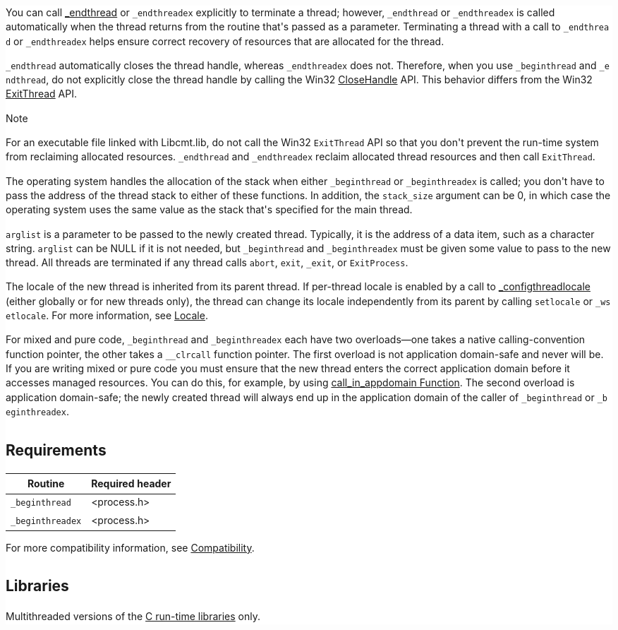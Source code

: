  You can call [_endthread](../../c-runtime-library/reference/endthread-endthreadex.md) or `_endthreadex` explicitly to terminate a thread; however, `_endthread` or `_endthreadex` is called automatically when the thread returns from the routine that's passed as a parameter. Terminating a thread with a call to `_endthread` or `_endthreadex` helps ensure correct recovery of resources that are allocated for the thread.  
  
 `_endthread` automatically closes the thread handle, whereas `_endthreadex` does not. Therefore, when you use `_beginthread` and `_endthread`, do not explicitly close the thread handle by calling the Win32 [CloseHandle](http://msdn.microsoft.com/library/windows/desktop/ms724211.aspx) API. This behavior differs from the Win32 [ExitThread](http://msdn.microsoft.com/library/windows/desktop/ms682659.aspx) API.  
  
> [!NOTE]
>  For an executable file linked with Libcmt.lib, do not call the Win32 `ExitThread` API so that you don't prevent the run-time system from reclaiming allocated resources. `_endthread` and `_endthreadex` reclaim allocated thread resources and then call `ExitThread`.  
  
 The operating system handles the allocation of the stack when either `_beginthread` or `_beginthreadex` is called; you don't have to pass the address of the thread stack to either of these functions. In addition, the `stack_size` argument can be 0, in which case the operating system uses the same value as the stack that's specified for the main thread.  
  
 `arglist` is a parameter to be passed to the newly created thread. Typically, it is the address of a data item, such as a character string. `arglist` can be NULL if it is not needed, but `_beginthread` and `_beginthreadex` must be given some value to pass to the new thread. All threads are terminated if any thread calls `abort`, `exit`, `_exit`, or `ExitProcess`.  
  
 The locale of the new thread is inherited from its parent thread. If per-thread locale is enabled by a call to [_configthreadlocale](../../c-runtime-library/reference/configthreadlocale.md) (either globally or for new threads only), the thread can change its locale independently from its parent by calling `setlocale` or `_wsetlocale`. For more information, see [Locale](../../c-runtime-library/locale.md).  
  
 For mixed and pure code, `_beginthread` and `_beginthreadex` each have two overloads—one takes a native calling-convention function pointer, the other takes a `__clrcall` function pointer. The first overload is not application domain-safe and never will be. If you are writing mixed or pure code you must ensure that the new thread enters the correct application domain before it accesses managed resources. You can do this, for example, by using [call_in_appdomain Function](../../dotnet/call-in-appdomain-function.md). The second overload is application domain-safe; the newly created thread will always end up in the application domain of the caller of `_beginthread` or `_beginthreadex`.  
  
## Requirements  
  
|Routine|Required header|  
|-------------|---------------------|  
|`_beginthread`|\<process.h>|  
|`_beginthreadex`|\<process.h>|  
  
 For more compatibility information, see [Compatibility](../../c-runtime-library/compatibility.md).  
  
## Libraries  
 Multithreaded versions of the [C run-time libraries](../../c-runtime-library/crt-library-features.md) only.  
  